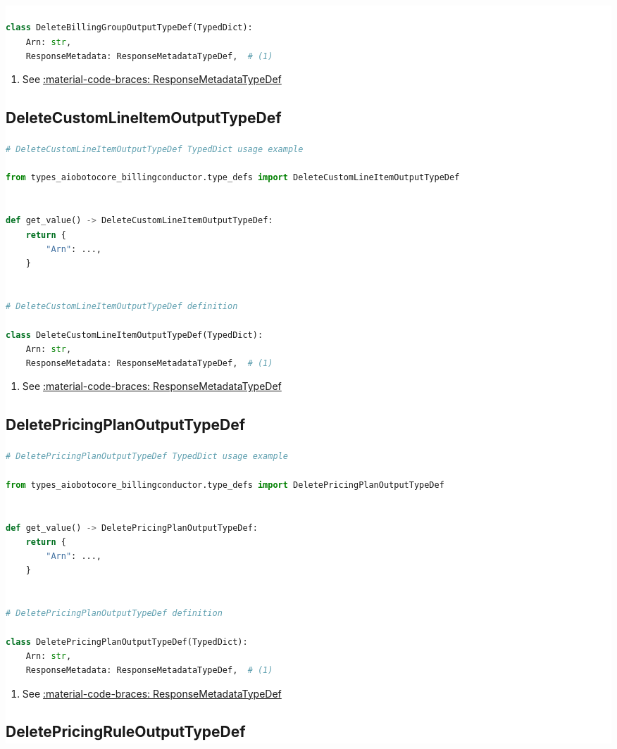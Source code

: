 ```python

class DeleteBillingGroupOutputTypeDef(TypedDict):
    Arn: str,
    ResponseMetadata: ResponseMetadataTypeDef,  # (1)
```

1. See [:material-code-braces: ResponseMetadataTypeDef](./type_defs.md#responsemetadatatypedef) 
## DeleteCustomLineItemOutputTypeDef

```python
# DeleteCustomLineItemOutputTypeDef TypedDict usage example

from types_aiobotocore_billingconductor.type_defs import DeleteCustomLineItemOutputTypeDef


def get_value() -> DeleteCustomLineItemOutputTypeDef:
    return {
        "Arn": ...,
    }


# DeleteCustomLineItemOutputTypeDef definition

class DeleteCustomLineItemOutputTypeDef(TypedDict):
    Arn: str,
    ResponseMetadata: ResponseMetadataTypeDef,  # (1)
```

1. See [:material-code-braces: ResponseMetadataTypeDef](./type_defs.md#responsemetadatatypedef) 
## DeletePricingPlanOutputTypeDef

```python
# DeletePricingPlanOutputTypeDef TypedDict usage example

from types_aiobotocore_billingconductor.type_defs import DeletePricingPlanOutputTypeDef


def get_value() -> DeletePricingPlanOutputTypeDef:
    return {
        "Arn": ...,
    }


# DeletePricingPlanOutputTypeDef definition

class DeletePricingPlanOutputTypeDef(TypedDict):
    Arn: str,
    ResponseMetadata: ResponseMetadataTypeDef,  # (1)
```

1. See [:material-code-braces: ResponseMetadataTypeDef](./type_defs.md#responsemetadatatypedef) 
## DeletePricingRuleOutputTypeDef
